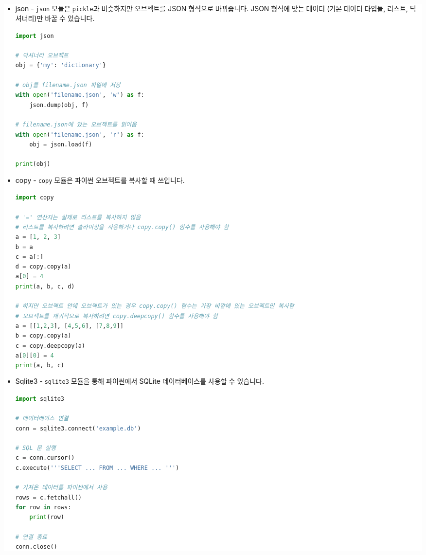 - json - `json` 모듈은 `pickle`과 비슷하지만 오브젝트를 JSON 형식으로 바꿔줍니다. JSON 형식에 맞는 데이터 (기본 데이터 타입들, 리스트, 딕셔너리)만 바꿀 수 있습니다.

  ```python
  import json
  
  # 딕셔너리 오브젝트
  obj = {'my': 'dictionary'}  
  
  # obj를 filename.json 파일에 저장
  with open('filename.json', 'w') as f:
      json.dump(obj, f)
  
  # filename.json에 있는 오브젝트를 읽어옴 
  with open('filename.json', 'r') as f:
      obj = json.load(f)
  
  print(obj)
  ```

- copy - `copy` 모듈은 파이썬 오브젝트를 복사할 때 쓰입니다.

  ```python
  import copy
  
  # '=' 연산자는 실제로 리스트를 복사하지 않음
  # 리스트를 복사하려면 슬라이싱을 사용하거나 copy.copy() 함수를 사용해야 함
  a = [1, 2, 3] 
  b = a
  c = a[:]
  d = copy.copy(a)
  a[0] = 4
  print(a, b, c, d)
  
  # 하지만 오브젝트 안에 오브젝트가 있는 경우 copy.copy() 함수는 가장 바깥에 있는 오브젝트만 복사함 
  # 오브젝트를 재귀적으로 복사하려면 copy.deepcopy() 함수를 사용해야 함
  a = [[1,2,3], [4,5,6], [7,8,9]]
  b = copy.copy(a)
  c = copy.deepcopy(a)
  a[0][0] = 4
  print(a, b, c)
  ```

- Sqlite3 - `sqlite3` 모듈을 통해 파이썬에서 SQLite 데이터베이스를 사용할 수 있습니다.

  ```python
  import sqlite3
  
  # 데이터베이스 연결
  conn = sqlite3.connect('example.db')
  
  # SQL 문 실행 
  c = conn.cursor()
  c.execute('''SELECT ... FROM ... WHERE ... ''')
  
  # 가져온 데이터를 파이썬에서 사용
  rows = c.fetchall()
  for row in rows:
      print(row)
  
  # 연결 종료
  conn.close()
  ```
